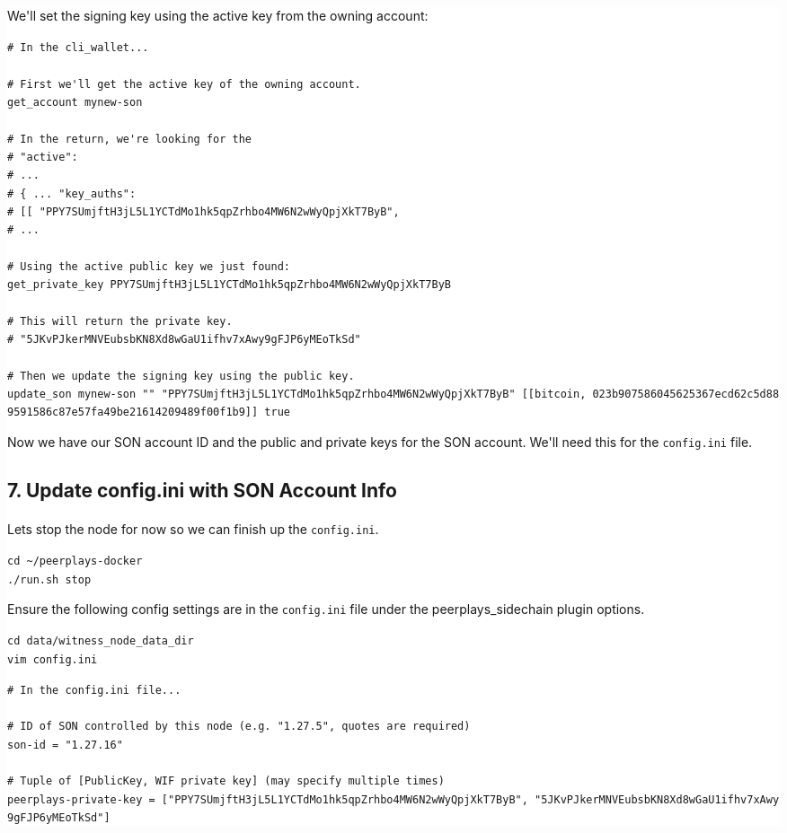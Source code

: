 We'll set the signing key using the active key from the owning account:

```text
# In the cli_wallet...

# First we'll get the active key of the owning account.
get_account mynew-son

# In the return, we're looking for the 
# "active": 
# ...
# { ... "key_auths": 
# [[ "PPY7SUmjftH3jL5L1YCTdMo1hk5qpZrhbo4MW6N2wWyQpjXkT7ByB",
# ...

# Using the active public key we just found:
get_private_key PPY7SUmjftH3jL5L1YCTdMo1hk5qpZrhbo4MW6N2wWyQpjXkT7ByB

# This will return the private key.
# "5JKvPJkerMNVEubsbKN8Xd8wGaU1ifhv7xAwy9gFJP6yMEoTkSd"

# Then we update the signing key using the public key.
update_son mynew-son "" "PPY7SUmjftH3jL5L1YCTdMo1hk5qpZrhbo4MW6N2wWyQpjXkT7ByB" [[bitcoin, 023b907586045625367ecd62c5d889591586c87e57fa49be21614209489f00f1b9]] true
```

Now we have our SON account ID and the public and private keys for the SON account. We'll need this for the `config.ini` file.

## 7. Update config.ini with SON Account Info

Lets stop the node for now so we can finish up the `config.ini`.

```text
cd ~/peerplays-docker
./run.sh stop
```

Ensure the following config settings are in the `config.ini` file under the peerplays\_sidechain plugin options.

```text
cd data/witness_node_data_dir
vim config.ini
```

```text
# In the config.ini file...

# ID of SON controlled by this node (e.g. "1.27.5", quotes are required)
son-id = "1.27.16"

# Tuple of [PublicKey, WIF private key] (may specify multiple times)
peerplays-private-key = ["PPY7SUmjftH3jL5L1YCTdMo1hk5qpZrhbo4MW6N2wWyQpjXkT7ByB", "5JKvPJkerMNVEubsbKN8Xd8wGaU1ifhv7xAwy9gFJP6yMEoTkSd"]
```

